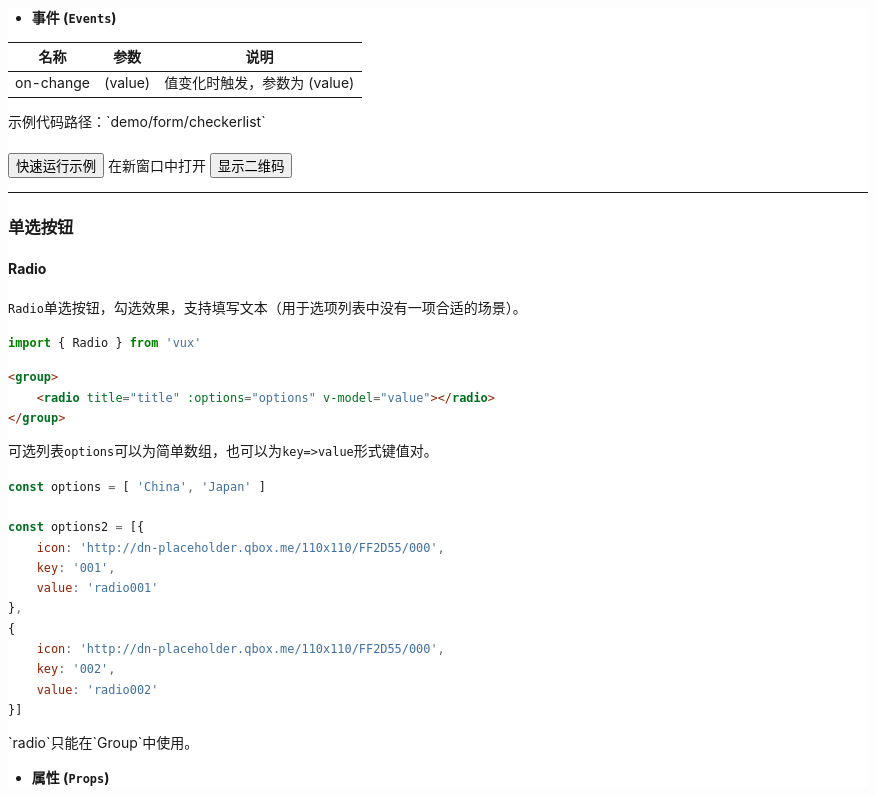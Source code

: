 * **事件 (`Events`)**

|  名称  |  参数  |  说明  |
|-------|-------|-------|
| <span class="prop-key" style="white-space:nowrap;">on-change</span> |   (value) | 值变化时触发，参数为 (value) |

<p class="tip demo-tip" key="/form/checkerlist">
    示例代码路径：`demo/form/checkerlist`
    <br/><br/>
    <button class="docute-button docute-button-success">快速运行示例</button>
    <a class="docute-button docute-button-primary" target="_blank">在新窗口中打开</a>
    <button class="docute-button docute-button-qrcode" target="_blank">显示二维码</button>
</p>


---


### 单选按钮

#### <span class="vux-component-name">Radio</span>

`Radio`单选按钮，勾选效果，支持填写文本（用于选项列表中没有一项合适的场景）。

``` js
import { Radio } from 'vux'
```

```html
<group>
    <radio title="title" :options="options" v-model="value"></radio>
</group>
```

可选列表`options`可以为简单数组，也可以为`key=>value`形式键值对。

``` js
const options = [ 'China', 'Japan' ]

const options2 = [{
    icon: 'http://dn-placeholder.qbox.me/110x110/FF2D55/000',
    key: '001',
    value: 'radio001'
},
{
    icon: 'http://dn-placeholder.qbox.me/110x110/FF2D55/000',
    key: '002',
    value: 'radio002'
}]
```

<p class="warning">
    `radio`只能在`Group`中使用。
</p>

* **属性 (`Props`)**
